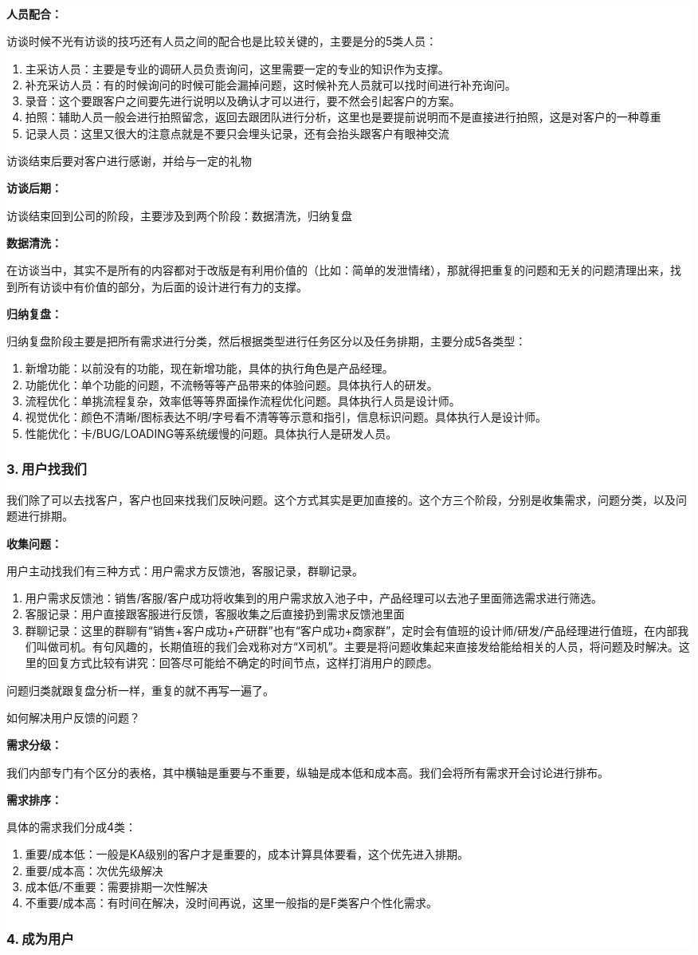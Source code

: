 **人员配合：**

访谈时候不光有访谈的技巧还有人员之间的配合也是比较关键的，主要是分的5类人员：

1.  主采访人员：主要是专业的调研人员负责询问，这里需要一定的专业的知识作为支撑。
2.  补充采访人员：有的时候询问的时候可能会漏掉问题，这时候补充人员就可以找时间进行补充询问。
3.  录音：这个要跟客户之间要先进行说明以及确认才可以进行，要不然会引起客户的方案。
4.  拍照：辅助人员一般会进行拍照留念，返回去跟团队进行分析，这里也是要提前说明而不是直接进行拍照，这是对客户的一种尊重
5.  记录人员：这里又很大的注意点就是不要只会埋头记录，还有会抬头跟客户有眼神交流

访谈结束后要对客户进行感谢，并给与一定的礼物

**访谈后期：**

访谈结束回到公司的阶段，主要涉及到两个阶段：数据清洗，归纳复盘

**数据清洗：**

在访谈当中，其实不是所有的内容都对于改版是有利用价值的（比如：简单的发泄情绪），那就得把重复的问题和无关的问题清理出来，找到所有访谈中有价值的部分，为后面的设计进行有力的支撑。

**归纳复盘：**

归纳复盘阶段主要是把所有需求进行分类，然后根据类型进行任务区分以及任务排期，主要分成5各类型：

1.  新增功能：以前没有的功能，现在新增功能，具体的执行角色是产品经理。
2.  功能优化：单个功能的问题，不流畅等等产品带来的体验问题。具体执行人的研发。
3.  流程优化：单挑流程复杂，效率低等等界面操作流程优化问题。具体执行人员是设计师。
4.  视觉优化：颜色不清晰/图标表达不明/字号看不清等等示意和指引，信息标识问题。具体执行人是设计师。
5.  性能优化：卡/BUG/LOADING等系统缓慢的问题。具体执行人是研发人员。

### 3\. 用户找我们

我们除了可以去找客户，客户也回来找我们反映问题。这个方式其实是更加直接的。这个方三个阶段，分别是收集需求，问题分类，以及问题进行排期。

**收集问题：**

用户主动找我们有三种方式：用户需求方反馈池，客服记录，群聊记录。

1.  用户需求反馈池：销售/客服/客户成功将收集到的用户需求放入池子中，产品经理可以去池子里面筛选需求进行筛选。
2.  客服记录：用户直接跟客服进行反馈，客服收集之后直接扔到需求反馈池里面
3.  群聊记录：这里的群聊有“销售+客户成功+产研群”也有“客户成功+商家群”，定时会有值班的设计师/研发/产品经理进行值班，在内部我们叫做司机。有句风趣的，长期值班的我们会戏称对方“X司机”。主要是将问题收集起来直接发给能给相关的人员，将问题及时解决。这里的回复方式比较有讲究：回答尽可能给不确定的时间节点，这样打消用户的顾虑。

问题归类就跟复盘分析一样，重复的就不再写一遍了。

如何解决用户反馈的问题？

**需求分级：**

我们内部专门有个区分的表格，其中横轴是重要与不重要，纵轴是成本低和成本高。我们会将所有需求开会讨论进行排布。

**需求排序：**

具体的需求我们分成4类：

1.  重要/成本低：一般是KA级别的客户才是重要的，成本计算具体要看，这个优先进入排期。
2.  重要/成本高：次优先级解决
3.  成本低/不重要：需要排期一次性解决
4.  不重要/成本高：有时间在解决，没时间再说，这里一般指的是F类客户个性化需求。

### 4\. 成为用户
